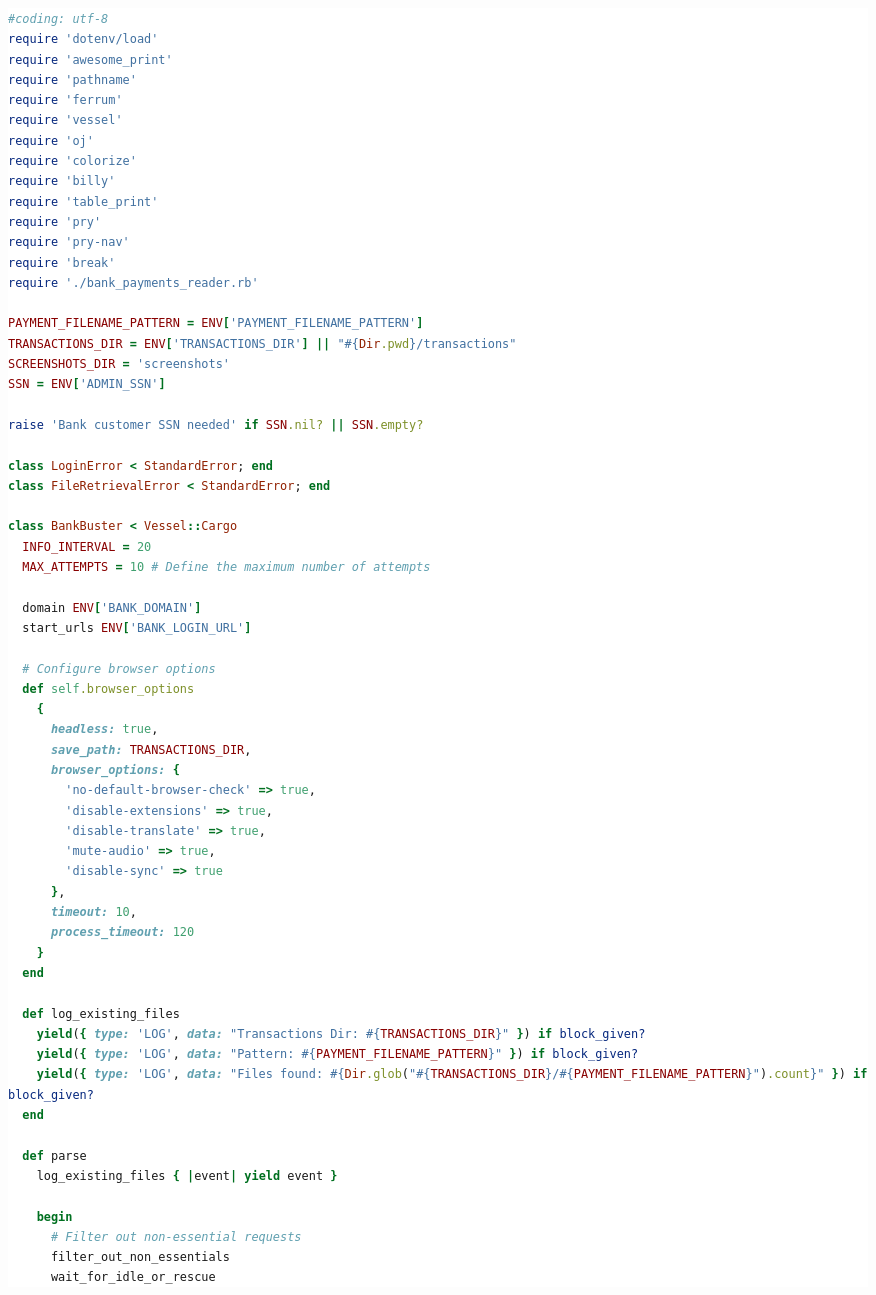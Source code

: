 ```ruby
#coding: utf-8
require 'dotenv/load'
require 'awesome_print'
require 'pathname'
require 'ferrum'
require 'vessel'
require 'oj'
require 'colorize'
require 'billy'
require 'table_print'
require 'pry'
require 'pry-nav'
require 'break'
require './bank_payments_reader.rb'

PAYMENT_FILENAME_PATTERN = ENV['PAYMENT_FILENAME_PATTERN']
TRANSACTIONS_DIR = ENV['TRANSACTIONS_DIR'] || "#{Dir.pwd}/transactions"
SCREENSHOTS_DIR = 'screenshots'
SSN = ENV['ADMIN_SSN']

raise 'Bank customer SSN needed' if SSN.nil? || SSN.empty?

class LoginError < StandardError; end
class FileRetrievalError < StandardError; end

class BankBuster < Vessel::Cargo
  INFO_INTERVAL = 20
  MAX_ATTEMPTS = 10 # Define the maximum number of attempts
  
  domain ENV['BANK_DOMAIN']
  start_urls ENV['BANK_LOGIN_URL']
  
  # Configure browser options
  def self.browser_options
    {
      headless: true,
      save_path: TRANSACTIONS_DIR,
      browser_options: {
        'no-default-browser-check' => true,
        'disable-extensions' => true,
        'disable-translate' => true,
        'mute-audio' => true,
        'disable-sync' => true
      },
      timeout: 10,
      process_timeout: 120
    }
  end

  def log_existing_files
    yield({ type: 'LOG', data: "Transactions Dir: #{TRANSACTIONS_DIR}" }) if block_given?
    yield({ type: 'LOG', data: "Pattern: #{PAYMENT_FILENAME_PATTERN}" }) if block_given?
    yield({ type: 'LOG', data: "Files found: #{Dir.glob("#{TRANSACTIONS_DIR}/#{PAYMENT_FILENAME_PATTERN}").count}" }) if block_given?
  end
  
  def parse
    log_existing_files { |event| yield event }
    
    begin
      # Filter out non-essential requests
      filter_out_non_essentials
      wait_for_idle_or_rescue
```